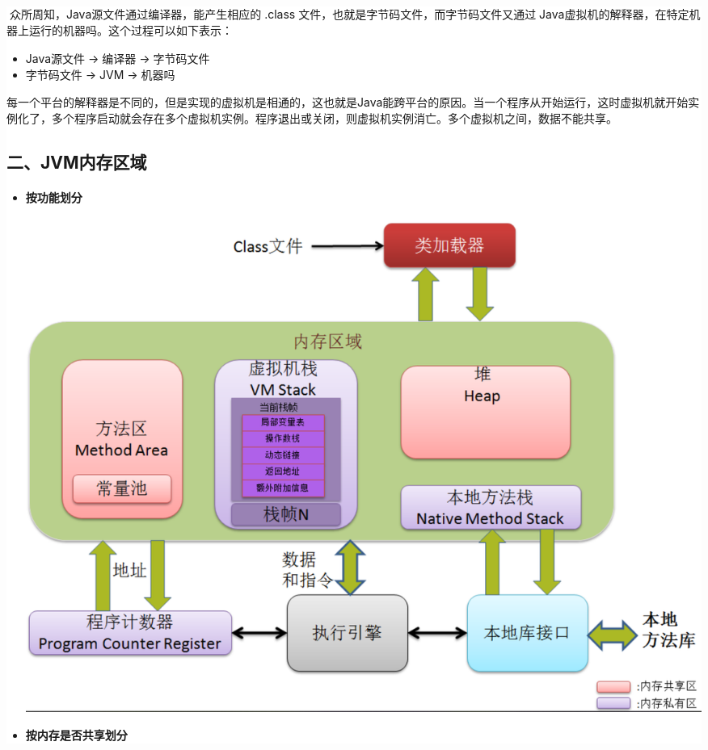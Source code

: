 ​        众所周知，Java源文件通过编译器，能产生相应的 .class 文件，也就是字节码文件，而字节码文件又通过 Java虚拟机的解释器，在特定机器上运行的机器吗。这个过程可以如下表示：

* Java源文件 -> 编译器 -> 字节码文件
* 字节码文件 -> JVM -> 机器吗

​        每一个平台的解释器是不同的，但是实现的虚拟机是相通的，这也就是Java能跨平台的原因。当一个程序从开始运行，这时虚拟机就开始实例化了，多个程序启动就会存在多个虚拟机实例。程序退出或关闭，则虚拟机实例消亡。多个虚拟机之间，数据不能共享。

## 二、JVM内存区域

* **按功能划分**

  ![2](./images/JVM_Details/2.png)

* **按内存是否共享划分**
